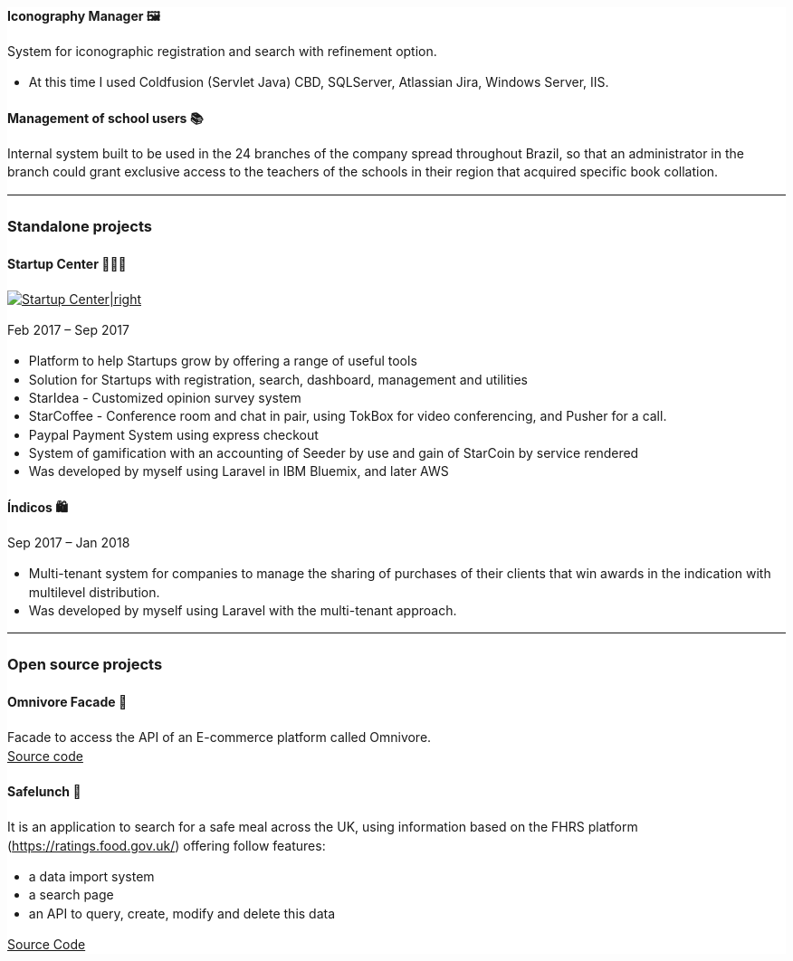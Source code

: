 #### Iconography Manager 🖼️
System for iconographic registration and search with refinement option.
- At this time I used Coldfusion (Servlet Java) CBD, SQLServer, Atlassian Jira, Windows Server, IIS.


#### Management of school users 📚
Internal system built to be used in the 24 branches of the company spread throughout Brazil, so that an administrator in the branch could grant exclusive access to the teachers of the schools in their region that acquired specific book collation.

---
### Standalone projects

#### Startup Center 👨🏽‍💼
[![Startup Center|right](https://i.imgur.com/x9eiDdv.png)](https://www.facebook.com/startupcenter.com.br)

Feb 2017 – Sep 2017
- Platform to help Startups grow by offering a range of useful tools
- Solution for Startups with registration, search, dashboard, management and utilities
- StarIdea - Customized opinion survey system
- StarCoffee - Conference room and chat in pair, using TokBox for video conferencing, and Pusher for a call.
- Paypal Payment System using express checkout
- System of gamification with an accounting of Seeder by use and gain of StarCoin by service rendered
- Was developed by myself using Laravel in IBM Bluemix, and later AWS

#### Índicos 🛍️
Sep 2017 – Jan 2018
- Multi-tenant system for companies to manage the sharing of purchases of their clients that win awards in the indication with multilevel distribution.
- Was developed by myself using Laravel with the multi-tenant approach.

---
### Open source projects
#### Omnivore Facade 🍹
Facade to access the API of an E-commerce platform called Omnivore.  
[Source code](https://github.com/lfrichter/omnivore)

#### Safelunch 🍔
It is an application to search for a safe meal across the UK, using information based on the FHRS platform (https://ratings.food.gov.uk/) offering follow features:
- a data import system
- a search page
- an API to query, create, modify and delete this data

[Source Code](https://github.com/lfrichter/safelunch)
